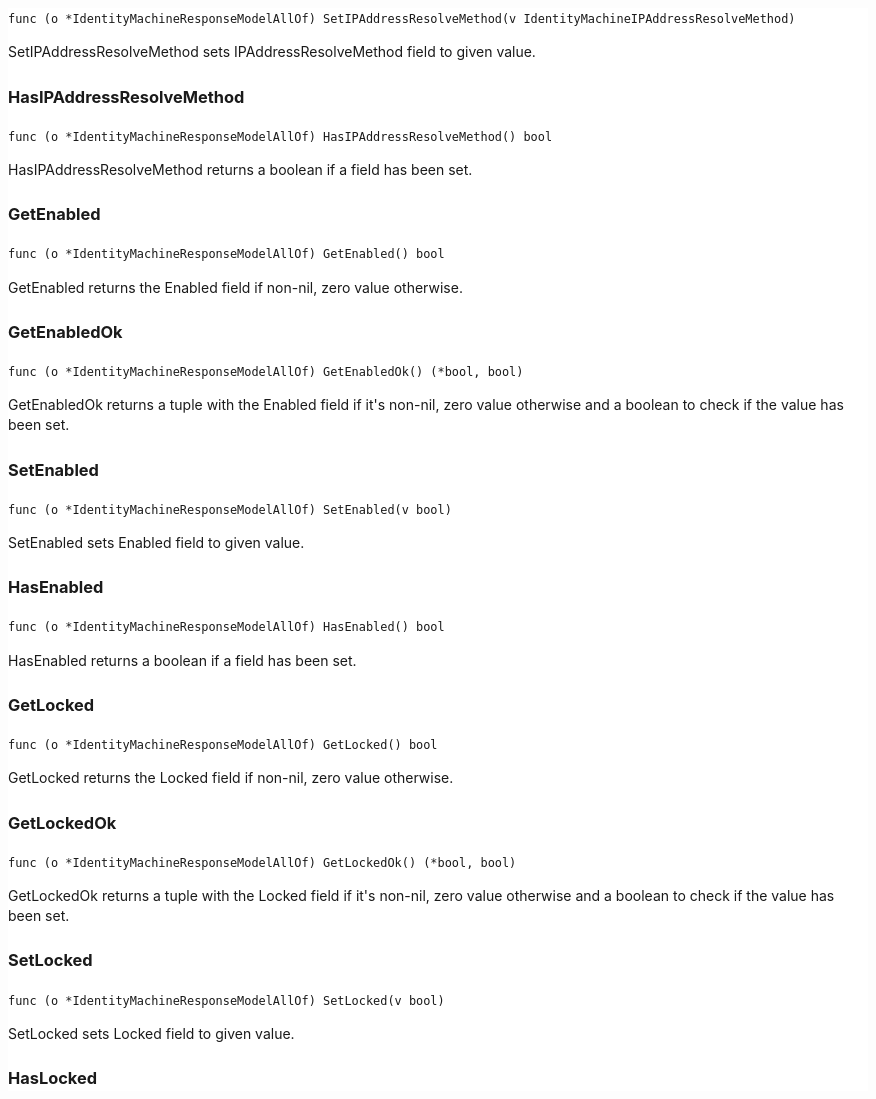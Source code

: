 `func (o *IdentityMachineResponseModelAllOf) SetIPAddressResolveMethod(v IdentityMachineIPAddressResolveMethod)`

SetIPAddressResolveMethod sets IPAddressResolveMethod field to given value.

### HasIPAddressResolveMethod

`func (o *IdentityMachineResponseModelAllOf) HasIPAddressResolveMethod() bool`

HasIPAddressResolveMethod returns a boolean if a field has been set.

### GetEnabled

`func (o *IdentityMachineResponseModelAllOf) GetEnabled() bool`

GetEnabled returns the Enabled field if non-nil, zero value otherwise.

### GetEnabledOk

`func (o *IdentityMachineResponseModelAllOf) GetEnabledOk() (*bool, bool)`

GetEnabledOk returns a tuple with the Enabled field if it's non-nil, zero value otherwise
and a boolean to check if the value has been set.

### SetEnabled

`func (o *IdentityMachineResponseModelAllOf) SetEnabled(v bool)`

SetEnabled sets Enabled field to given value.

### HasEnabled

`func (o *IdentityMachineResponseModelAllOf) HasEnabled() bool`

HasEnabled returns a boolean if a field has been set.

### GetLocked

`func (o *IdentityMachineResponseModelAllOf) GetLocked() bool`

GetLocked returns the Locked field if non-nil, zero value otherwise.

### GetLockedOk

`func (o *IdentityMachineResponseModelAllOf) GetLockedOk() (*bool, bool)`

GetLockedOk returns a tuple with the Locked field if it's non-nil, zero value otherwise
and a boolean to check if the value has been set.

### SetLocked

`func (o *IdentityMachineResponseModelAllOf) SetLocked(v bool)`

SetLocked sets Locked field to given value.

### HasLocked
